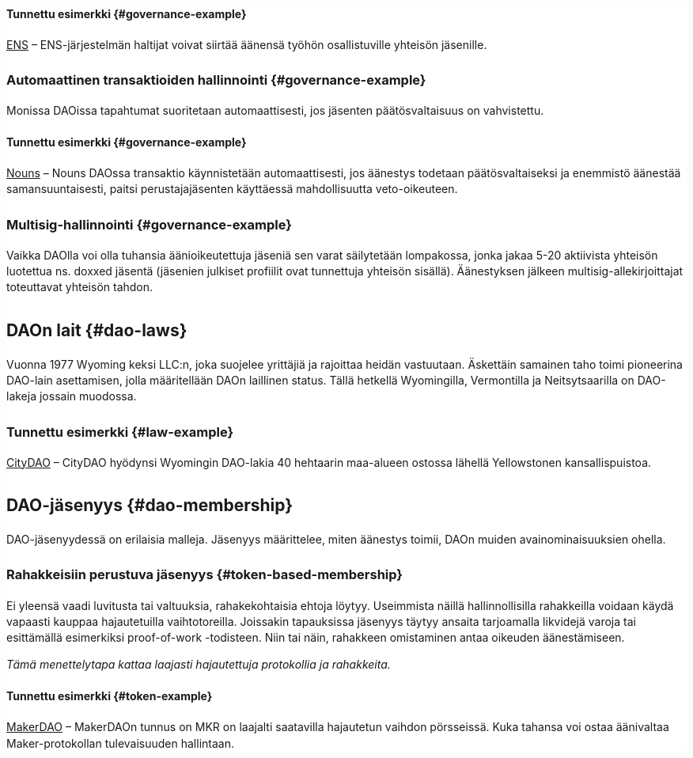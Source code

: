 #### Tunnettu esimerkki {#governance-example}

[ENS](https://claim.ens.domains/delegate-ranking) – ENS-järjestelmän haltijat voivat siirtää äänensä työhön osallistuville yhteisön jäsenille.

### Automaattinen transaktioiden hallinnointi {#governance-example}

Monissa DAOissa tapahtumat suoritetaan automaattisesti, jos jäsenten päätösvaltaisuus on vahvistettu.

#### Tunnettu esimerkki {#governance-example}

[Nouns](https://nouns.wtf) – Nouns DAOssa transaktio käynnistetään automaattisesti, jos äänestys todetaan päätösvaltaiseksi ja enemmistö äänestää samansuuntaisesti, paitsi perustajajäsenten käyttäessä mahdollisuutta veto-oikeuteen.

### Multisig-hallinnointi {#governance-example}

Vaikka DAOlla voi olla tuhansia äänioikeutettuja jäseniä sen varat säilytetään lompakossa, jonka jakaa 5-20 aktiivista yhteisön luotettua ns. doxxed jäsentä (jäsenien julkiset profiilit ovat tunnettuja yhteisön sisällä). Äänestyksen jälkeen multisig-allekirjoittajat toteuttavat yhteisön tahdon.

## DAOn lait {#dao-laws}

Vuonna 1977 Wyoming keksi LLC:n, joka suojelee yrittäjiä ja rajoittaa heidän vastuutaan. Äskettäin samainen taho toimi pioneerina DAO-lain asettamisen, jolla määritellään DAOn laillinen status. Tällä hetkellä Wyomingilla, Vermontilla ja Neitsytsaarilla on DAO-lakeja jossain muodossa.

### Tunnettu esimerkki {#law-example}

[CityDAO](https://citydao.io) – CityDAO hyödynsi Wyomingin DAO-lakia 40 hehtaarin maa-alueen ostossa lähellä Yellowstonen kansallispuistoa.

## DAO-jäsenyys {#dao-membership}

DAO-jäsenyydessä on erilaisia malleja. Jäsenyys määrittelee, miten äänestys toimii, DAOn muiden avainominaisuuksien ohella.

### Rahakkeisiin perustuva jäsenyys {#token-based-membership}

Ei yleensä vaadi luvitusta tai valtuuksia, rahakekohtaisia ehtoja löytyy. Useimmista näillä hallinnollisilla rahakkeilla voidaan käydä vapaasti kauppaa hajautetuilla vaihtotoreilla. Joissakin tapauksissa jäsenyys täytyy ansaita tarjoamalla likvidejä varoja tai esittämällä esimerkiksi proof-of-work -todisteen. Niin tai näin, rahakkeen omistaminen antaa oikeuden äänestämiseen.

_Tämä menettelytapa kattaa laajasti hajautettuja protokollia ja rahakkeita._

#### Tunnettu esimerkki {#token-example}

[MakerDAO](https://makerdao.com) – MakerDAOn tunnus on MKR on laajalti saatavilla hajautetun vaihdon pörsseissä. Kuka tahansa voi ostaa äänivaltaa Maker-protokollan tulevaisuuden hallintaan.
